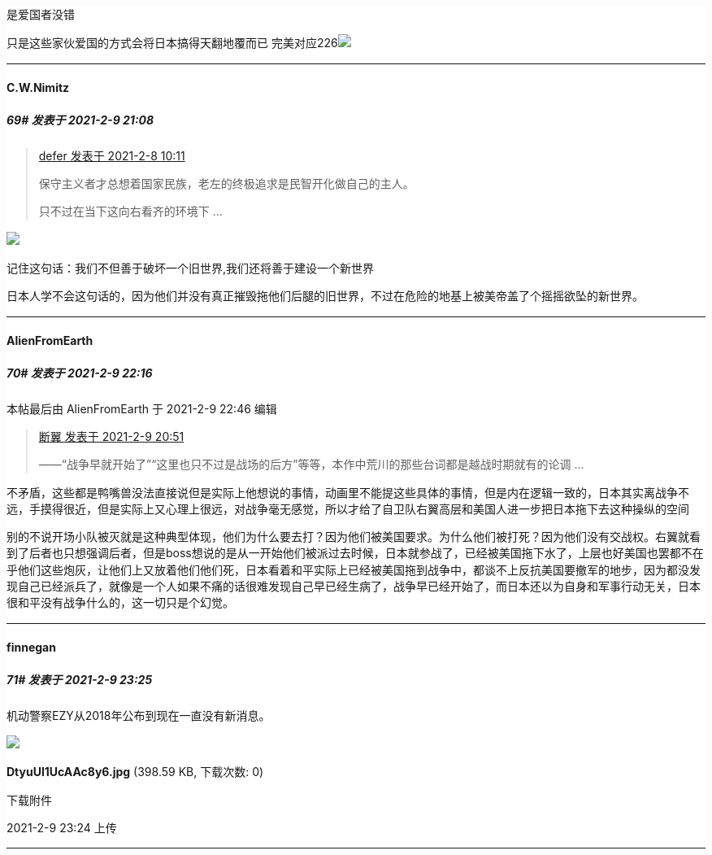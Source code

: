 是爱国者没错

只是这些家伙爱国的方式会将日本搞得天翻地覆而已</blockquote>
完美对应226<img src="https://static.saraba1st.com/image/smiley/face2017/245.png" referrerpolicy="no-referrer">

*****

####  C.W.Nimitz  
##### 69#       发表于 2021-2-9 21:08

<blockquote><a href="httphttps://bbs.saraba1st.com/2b/forum.php?mod=redirect&amp;goto=findpost&amp;pid=50283412&amp;ptid=1986985" target="_blank">defer 发表于 2021-2-8 10:11</a>

保守主义者才总想着国家民族，老左的终极追求是民智开化做自己的主人。

只不过在当下这向右看齐的环境下 ...</blockquote>
<img src="https://static.saraba1st.com/image/smiley/face2017/065.png" referrerpolicy="no-referrer">

记住这句话：我们不但善于破坏一个旧世界,我们还将善于建设一个新世界

日本人学不会这句话的，因为他们并没有真正摧毁拖他们后腿的旧世界，不过在危险的地基上被美帝盖了个摇摇欲坠的新世界。

*****

####  AlienFromEarth  
##### 70#       发表于 2021-2-9 22:16

 本帖最后由 AlienFromEarth 于 2021-2-9 22:46 编辑 
<blockquote><a href="httphttps://bbs.saraba1st.com/2b/forum.php?mod=redirect&amp;goto=findpost&amp;pid=50288307&amp;ptid=1986985" target="_blank">断翼 发表于 2021-2-9 20:51</a>

——“战争早就开始了”“这里也只不过是战场的后方”等等，本作中荒川的那些台词都是越战时期就有的论调 ...</blockquote>
不矛盾，这些都是鸭嘴兽没法直接说但是实际上他想说的事情，动画里不能提这些具体的事情，但是内在逻辑一致的，日本其实离战争不远，手摸得很近，但是实际上又心理上很远，对战争毫无感觉，所以才给了自卫队右翼高层和美国人进一步把日本拖下去这种操纵的空间

别的不说开场小队被灭就是这种典型体现，他们为什么要去打？因为他们被美国要求。为什么他们被打死？因为他们没有交战权。右翼就看到了后者也只想强调后者，但是boss想说的是从一开始他们被派过去时候，日本就参战了，已经被美国拖下水了，上层也好美国也罢都不在乎他们这些炮灰，让他们上又放着他们他们死，日本看着和平实际上已经被美国拖到战争中，都谈不上反抗美国要撤军的地步，因为都没发现自己已经派兵了，就像是一个人如果不痛的话很难发现自己早已经生病了，战争早已经开始了，而日本还以为自身和军事行动无关，日本很和平没有战争什么的，这一切只是个幻觉。

*****

####  finnegan  
##### 71#       发表于 2021-2-9 23:25

机动警察EZY从2018年公布到现在一直没有新消息。

<img src="https://img.saraba1st.com/forum/202102/09/232440lm6nftda07734d39.jpg" referrerpolicy="no-referrer">

<strong>DtyuUl1UcAAc8y6.jpg</strong> (398.59 KB, 下载次数: 0)

下载附件

2021-2-9 23:24 上传

*****

